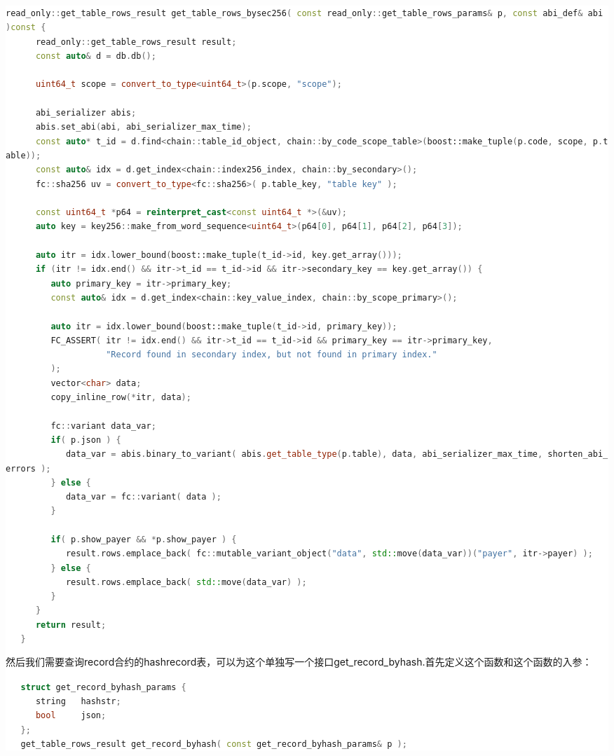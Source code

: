 ```cpp
read_only::get_table_rows_result get_table_rows_bysec256( const read_only::get_table_rows_params& p, const abi_def& abi )const {
      read_only::get_table_rows_result result;
      const auto& d = db.db();

      uint64_t scope = convert_to_type<uint64_t>(p.scope, "scope");

      abi_serializer abis;
      abis.set_abi(abi, abi_serializer_max_time);
      const auto* t_id = d.find<chain::table_id_object, chain::by_code_scope_table>(boost::make_tuple(p.code, scope, p.table));
      const auto& idx = d.get_index<chain::index256_index, chain::by_secondary>();
      fc::sha256 uv = convert_to_type<fc::sha256>( p.table_key, "table key" );
      
      const uint64_t *p64 = reinterpret_cast<const uint64_t *>(&uv);
      auto key = key256::make_from_word_sequence<uint64_t>(p64[0], p64[1], p64[2], p64[3]); 

      auto itr = idx.lower_bound(boost::make_tuple(t_id->id, key.get_array()));
      if (itr != idx.end() && itr->t_id == t_id->id && itr->secondary_key == key.get_array()) {
         auto primary_key = itr->primary_key;
         const auto& idx = d.get_index<chain::key_value_index, chain::by_scope_primary>();

         auto itr = idx.lower_bound(boost::make_tuple(t_id->id, primary_key));
         FC_ASSERT( itr != idx.end() && itr->t_id == t_id->id && primary_key == itr->primary_key,
                    "Record found in secondary index, but not found in primary index."
         );
         vector<char> data;
         copy_inline_row(*itr, data);

         fc::variant data_var;
         if( p.json ) {
            data_var = abis.binary_to_variant( abis.get_table_type(p.table), data, abi_serializer_max_time, shorten_abi_errors );
         } else {
            data_var = fc::variant( data );
         }

         if( p.show_payer && *p.show_payer ) {
            result.rows.emplace_back( fc::mutable_variant_object("data", std::move(data_var))("payer", itr->payer) );
         } else {
            result.rows.emplace_back( std::move(data_var) );
         }
      } 
      return result;
   }
```

然后我们需要查询record合约的hashrecord表，可以为这个单独写一个接口get_record_byhash.首先定义这个函数和这个函数的入参：

```cpp
   struct get_record_byhash_params {
      string   hashstr;
      bool     json;
   };
   get_table_rows_result get_record_byhash( const get_record_byhash_params& p );
```

